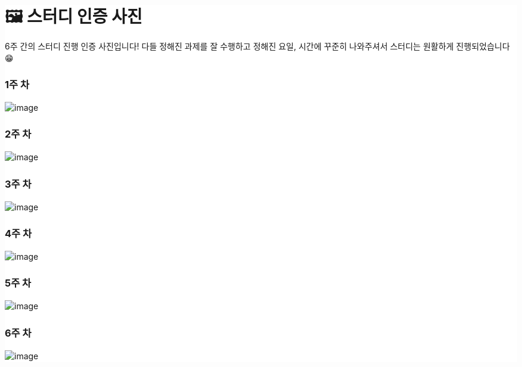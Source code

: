 # 🖼️ 스터디 인증 사진

6주 간의 스터디 진행 인증 사진입니다! 다들 정해진 과제를 잘 수행하고 정해진 요일, 시간에 꾸준히 나와주셔서 스터디는 원활하게 진행되었습니다 😁

### 1주 차

<img width="600" alt="image" src="https://github.com/BCS-study/basic-computer-science/assets/123712285/af2fdeb5-5de8-4712-99d8-d2897f47382c">

### 2주 차

<img width="600" alt="image" src="https://github.com/BCS-study/basic-computer-science/assets/123712285/5fd7bc32-7c2f-4922-a10c-2ee08fad44e3">

### 3주 차

<img width="600" alt="image" src="https://github.com/BCS-study/basic-computer-science/assets/123712285/174f24f8-471e-4e29-8180-0b369d1699f3">

### 4주 차

<img width="600" alt="image" src="https://github.com/BCS-study/basic-computer-science/assets/123712285/38021ebc-095b-4707-a100-e7eaf90ed102">

### 5주 차

<img width="600" alt="image" src="https://github.com/BCS-study/basic-computer-science/assets/123712285/18ba094a-7b58-4f6e-8df3-b20ed1e2dbc7">

### 6주 차

<img width="600" alt="image" src="https://github.com/BCS-study/basic-computer-science/assets/123712285/2c7f03d6-4334-4d45-89ba-0469f8f45197">